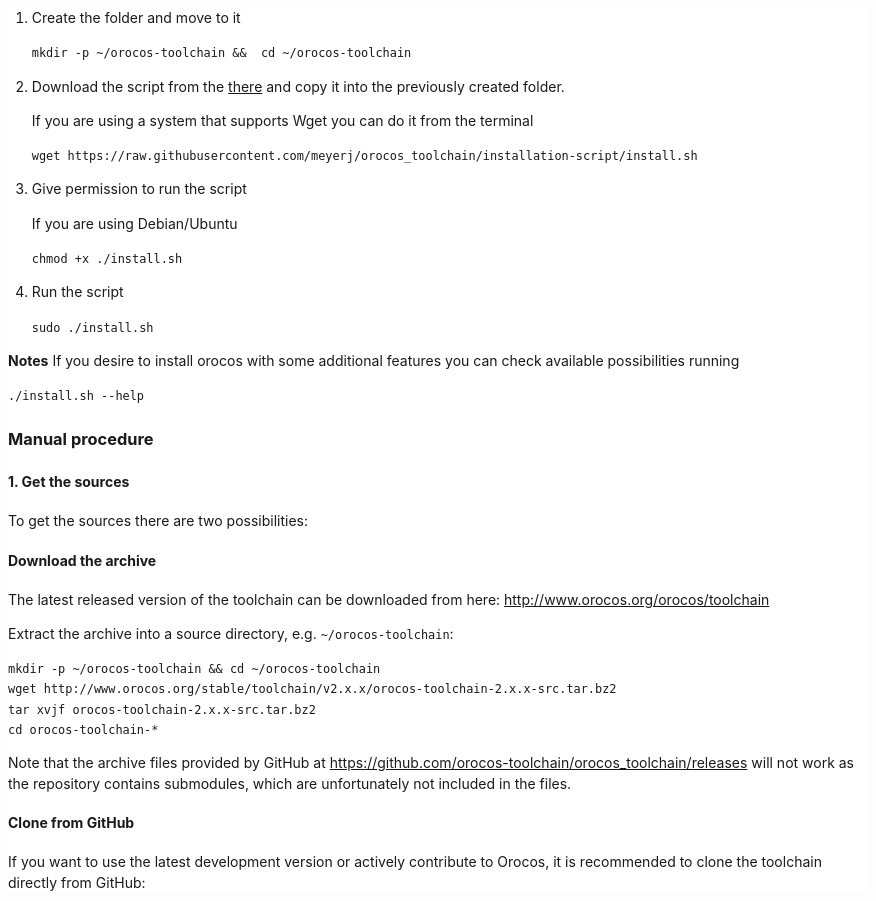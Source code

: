 1. Create the folder and move to it
   ```
   mkdir -p ~/orocos-toolchain &&  cd ~/orocos-toolchain
   ```  

2. Download the script from the [there](https://raw.githubusercontent.com/meyerj/orocos_toolchain/installation-script/install.sh) and copy it into the previously created folder.

   If you are using a system that supports Wget you can do it from the terminal

   ```
   wget https://raw.githubusercontent.com/meyerj/orocos_toolchain/installation-script/install.sh
   ```

3. Give permission to run the script

   If you are using Debian/Ubuntu
   ```
   chmod +x ./install.sh
   ```

5. Run the script
   ```
   sudo ./install.sh
   ```

**Notes**
If you desire to install orocos with some additional features you can check available possibilities
running
```
./install.sh --help
```

### Manual procedure

#### 1. Get the sources

To get the sources there are two possibilities:
   
#### Download the archive

The latest released version of the toolchain can be downloaded from here:
http://www.orocos.org/orocos/toolchain

Extract the archive into a source directory, e.g. `~/orocos-toolchain`:
```
mkdir -p ~/orocos-toolchain && cd ~/orocos-toolchain
wget http://www.orocos.org/stable/toolchain/v2.x.x/orocos-toolchain-2.x.x-src.tar.bz2
tar xvjf orocos-toolchain-2.x.x-src.tar.bz2
cd orocos-toolchain-*
```

Note that the archive files provided by GitHub at https://github.com/orocos-toolchain/orocos_toolchain/releases will not    work as the repository contains submodules, which are unfortunately not included in the files.

#### Clone from GitHub

If you want to use the latest development version or actively contribute to Orocos, it is recommended to clone the    toolchain directly from GitHub:
